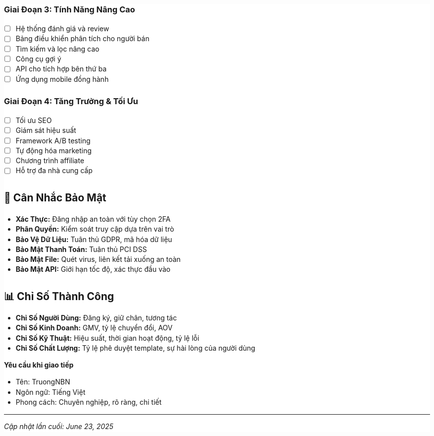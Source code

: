 ### Giai Đoạn 3: Tính Năng Nâng Cao

- [ ] Hệ thống đánh giá và review
- [ ] Bảng điều khiển phân tích cho người bán
- [ ] Tìm kiếm và lọc nâng cao
- [ ] Công cụ gợi ý
- [ ] API cho tích hợp bên thứ ba
- [ ] Ứng dụng mobile đồng hành

### Giai Đoạn 4: Tăng Trưởng & Tối Ưu

- [ ] Tối ưu SEO
- [ ] Giám sát hiệu suất
- [ ] Framework A/B testing
- [ ] Tự động hóa marketing
- [ ] Chương trình affiliate
- [ ] Hỗ trợ đa nhà cung cấp

## 🔐 Cân Nhắc Bảo Mật

- **Xác Thực:** Đăng nhập an toàn với tùy chọn 2FA
- **Phân Quyền:** Kiểm soát truy cập dựa trên vai trò
- **Bảo Vệ Dữ Liệu:** Tuân thủ GDPR, mã hóa dữ liệu
- **Bảo Mật Thanh Toán:** Tuân thủ PCI DSS
- **Bảo Mật File:** Quét virus, liên kết tải xuống an toàn
- **Bảo Mật API:** Giới hạn tốc độ, xác thực đầu vào

## 📊 Chỉ Số Thành Công

- **Chỉ Số Người Dùng:** Đăng ký, giữ chân, tương tác
- **Chỉ Số Kinh Doanh:** GMV, tỷ lệ chuyển đổi, AOV
- **Chỉ Số Kỹ Thuật:** Hiệu suất, thời gian hoạt động, tỷ lệ lỗi
- **Chỉ Số Chất Lượng:** Tỷ lệ phê duyệt template, sự hài lòng của người dùng

**Yêu cầu khi giao tiếp**

- Tên: TruongNBN
- Ngôn ngữ: Tiếng Việt
- Phong cách: Chuyên nghiệp, rõ ràng, chi tiết

---

_Cập nhật lần cuối: June 23, 2025_
